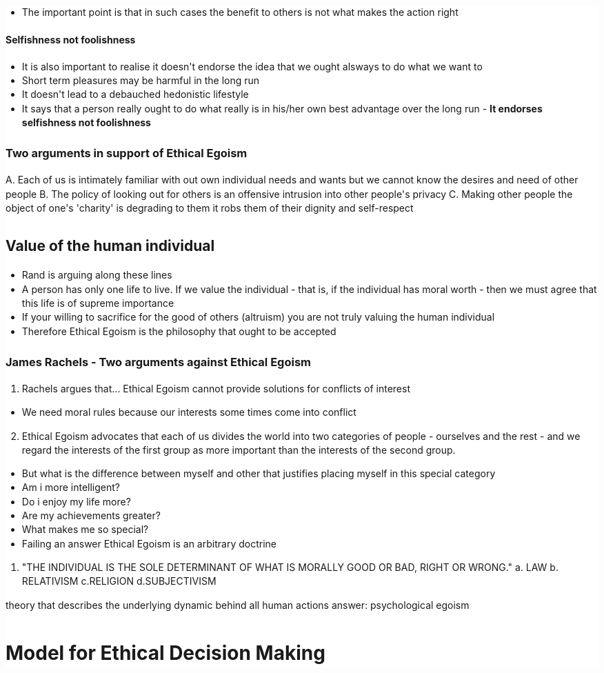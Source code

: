 - The important point is that in such cases the benefit to others is not what makes the action right
#### Selfishness not foolishness
- It is also important to realise it doesn't endorse the idea that we ought alsways to do what we want to
- Short term pleasures may be harmful in the long run
- It doesn't lead to a debauched hedonistic lifestyle
- It says that a person really ought to do what really is in his/her own best advantage over the long run - **It endorses selfishness not foolishness**
### Two arguments in support of Ethical Egoism
A. Each of us is intimately familiar with out own individual needs and wants but we cannot know the desires and need of other people
B. The policy of looking out for others is an offensive intrusion into other people's privacy
C. Making other people the object of one's 'charity' is degrading to them it robs them of their dignity and self-respect

## Value of the human individual
- Rand is arguing along these lines
- A person has only one life to live. If we value the individual - that is, if the individual has moral worth - then we must agree that this life is of supreme importance
- If your willing to sacrifice for the good of others (altruism) you are not truly valuing the human individual
- Therefore Ethical Egoism is the philosophy that ought to be accepted

### James Rachels - Two arguments against Ethical Egoism
1. Rachels argues that... Ethical Egoism cannot provide solutions for conflicts of interest
- We need moral rules because our interests some times come into conflict
2. Ethical Egoism advocates that each of us divides the world into two categories of people - ourselves and the rest - and we regard the interests of the first group as more important than the interests of the second group.
- But what is the difference between myself and other that justifies placing myself in this special category
- Am i more intelligent?
- Do i enjoy my life more?
- Are my achievements greater?
- What makes me so special?
- Failing an answer Ethical Egoism is an arbitrary doctrine

1. "THE INDIVIDUAL IS THE SOLE DETERMINANT OF WHAT IS MORALLY GOOD OR BAD, RIGHT OR WRONG."
a. LAW
b. RELATIVISM
c.RELIGION
d.SUBJECTIVISM

theory that describes the underlying dynamic behind all human actions
answer: psychological egoism



# Model for Ethical Decision Making
